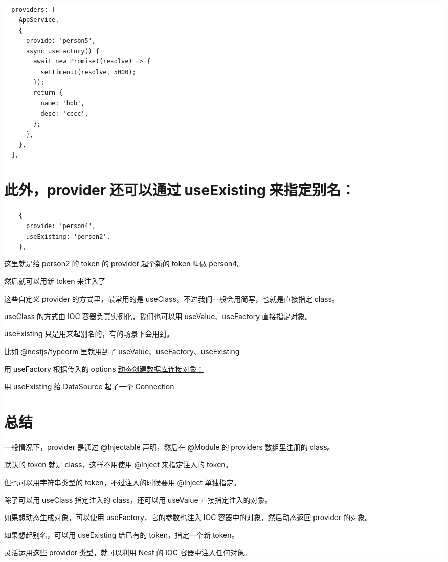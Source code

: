 ```
  providers: [
    AppService,
    {
      provide: 'person5',
      async useFactory() {
        await new Promise((resolve) => {
          setTimeout(resolve, 5000);
        });
        return {
          name: 'bbb',
          desc: 'cccc',
        };
      },
    },
  ],
```

# 此外，provider 还可以通过 useExisting 来指定别名：

```
    {
      provide: 'person4',
      useExisting: 'person2',
    },
```

这里就是给 person2 的 token 的 provider 起个新的 token 叫做 person4。

然后就可以用新 token 来注入了

这些自定义 provider 的方式里，最常用的是 useClass，不过我们一般会用简写，也就是直接指定 class。

useClass 的方式由 IOC 容器负责实例化，我们也可以用 useValue、useFactory 直接指定对象。

useExisting 只是用来起别名的，有的场景下会用到。

比如 @nestjs/typeorm 里就用到了 useValue、useFactory、useExisting

用 useFactory 根据传入的 options
[动态创建数据库连接对象：](https://github.com/nestjs/typeorm/blob/153da09a384fdbf797b66e4500b69a72a7a47b78/lib/typeorm-core.module.ts#L83-L101)

用 useExisting 给 DataSource 起了一个 Connection

# 总结

一般情况下，provider 是通过 @Injectable 声明，然后在 @Module 的 providers 数组里注册的 class。

默认的 token 就是 class，这样不用使用 @Inject 来指定注入的 token。

但也可以用字符串类型的 token，不过注入的时候要用 @Inject 单独指定。

除了可以用 useClass 指定注入的 class，还可以用 useValue 直接指定注入的对象。

如果想动态生成对象，可以使用 useFactory，它的参数也注入 IOC 容器中的对象，然后动态返回 provider 的对象。

如果想起别名，可以用 useExisting 给已有的 token，指定一个新 token。

灵活运用这些 provider 类型，就可以利用 Nest 的 IOC 容器中注入任何对象。
